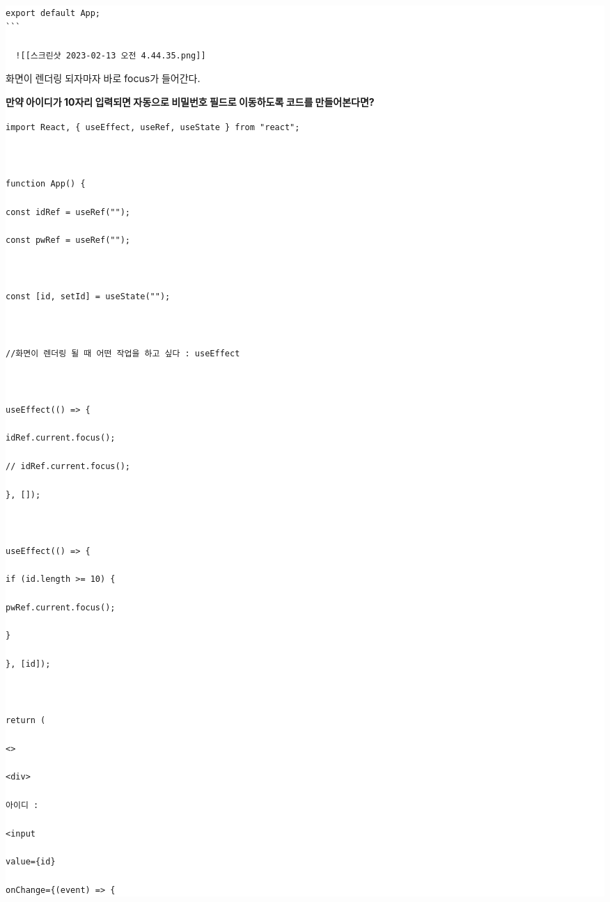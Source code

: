     export default App;
    ```
  
	  ![[스크린샷 2023-02-13 오전 4.44.35.png]]

화면이 렌더링 되자마자 바로 focus가 들어간다.

**만약 아이디가 10자리 입력되면 자동으로 비밀번호 필드로 이동하도록 코드를 만들어본다면?**

``` JSX
import React, { useEffect, useRef, useState } from "react";

  

function App() {

const idRef = useRef("");

const pwRef = useRef("");

  

const [id, setId] = useState("");

  

//화면이 렌더링 될 때 어떤 작업을 하고 싶다 : useEffect

  

useEffect(() => {

idRef.current.focus();

// idRef.current.focus();

}, []);

  

useEffect(() => {

if (id.length >= 10) {

pwRef.current.focus();

}

}, [id]);

  

return (

<>

<div>

아이디 :

<input

value={id}

onChange={(event) => {
```